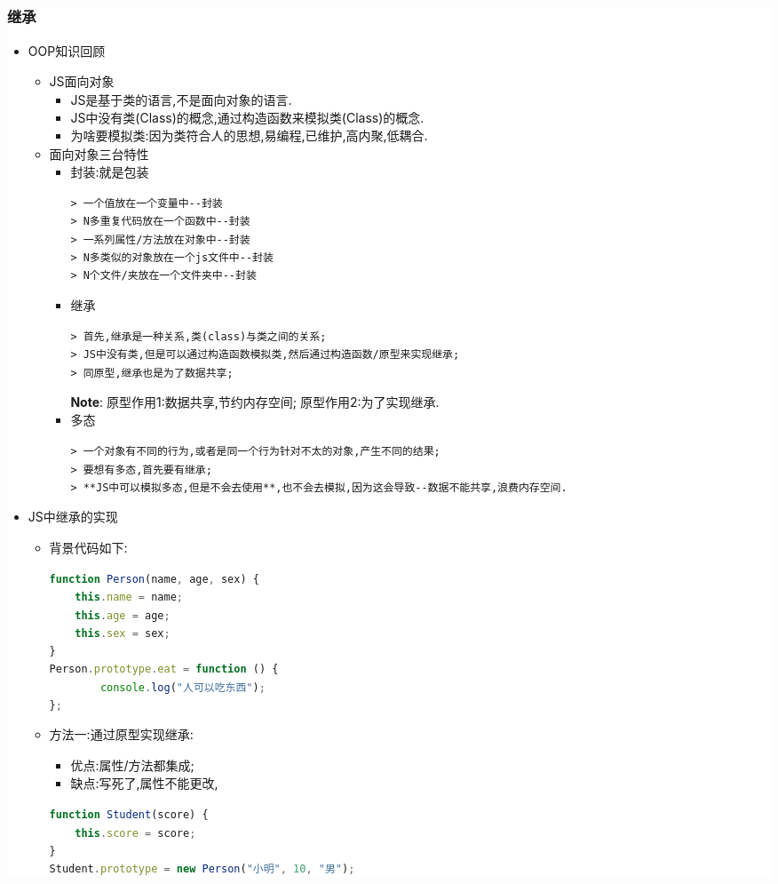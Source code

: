 ### 继承

- OOP知识回顾
    - JS面向对象
        - JS是基于类的语言,不是面向对象的语言.
        - JS中没有类(Class)的概念,通过构造函数来模拟类(Class)的概念.
        - 为啥要模拟类:因为类符合人的思想,易编程,已维护,高内聚,低耦合.
    - 面向对象三台特性
        - 封装:就是包装
            ```
            > 一个值放在一个变量中--封装
            > N多重复代码放在一个函数中--封装
            > 一系列属性/方法放在对象中--封装
            > N多类似的对象放在一个js文件中--封装
            > N个文件/夹放在一个文件夹中--封装
            ```
        - 继承
            ```
            > 首先,继承是一种关系,类(class)与类之间的关系;
            > JS中没有类,但是可以通过构造函数模拟类,然后通过构造函数/原型来实现继承;
            > 同原型,继承也是为了数据共享;
            ```
            **Note**: 原型作用1:数据共享,节约内存空间; 原型作用2:为了实现继承.
        - 多态
            ```
            > 一个对象有不同的行为,或者是同一个行为针对不太的对象,产生不同的结果;
            > 要想有多态,首先要有继承;
            > **JS中可以模拟多态,但是不会去使用**,也不会去模拟,因为这会导致--数据不能共享,浪费内存空间.
            ```

- JS中继承的实现
    - 背景代码如下:

        ```js
        function Person(name, age, sex) {
            this.name = name;
            this.age = age;
            this.sex = sex;
        }
        Person.prototype.eat = function () {
                console.log("人可以吃东西");
        };
        ```

    - 方法一:通过原型实现继承:
        - 优点:属性/方法都集成;
        - 缺点:写死了,属性不能更改,

        ```js
        function Student(score) {
            this.score = score;
        }
        Student.prototype = new Person("小明", 10, "男");
        ```

